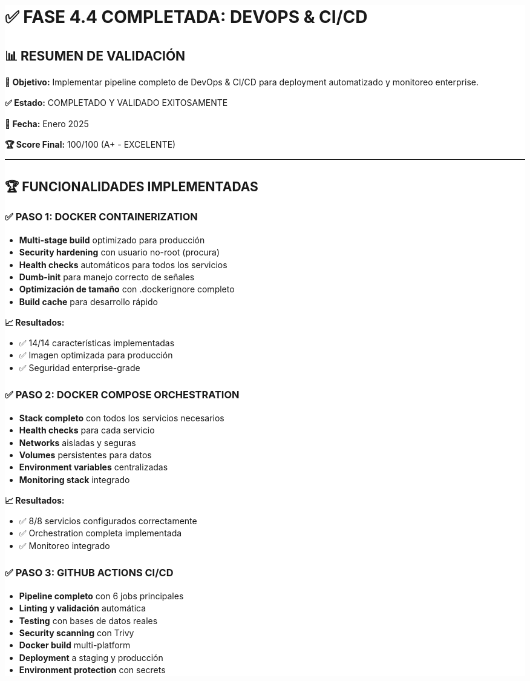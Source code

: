# ✅ FASE 4.4 COMPLETADA: DEVOPS & CI/CD

## 📊 RESUMEN DE VALIDACIÓN

**🎯 Objetivo:** Implementar pipeline completo de DevOps & CI/CD para deployment automatizado y monitoreo enterprise.

**✅ Estado:** COMPLETADO Y VALIDADO EXITOSAMENTE

**📅 Fecha:** Enero 2025

**🏆 Score Final:** 100/100 (A+ - EXCELENTE)

---

## 🏆 FUNCIONALIDADES IMPLEMENTADAS

### ✅ **PASO 1: DOCKER CONTAINERIZATION**
- **Multi-stage build** optimizado para producción
- **Security hardening** con usuario no-root (procura)
- **Health checks** automáticos para todos los servicios
- **Dumb-init** para manejo correcto de señales
- **Optimización de tamaño** con .dockerignore completo
- **Build cache** para desarrollo rápido

**📈 Resultados:**
- ✅ 14/14 características implementadas
- ✅ Imagen optimizada para producción
- ✅ Seguridad enterprise-grade

### ✅ **PASO 2: DOCKER COMPOSE ORCHESTRATION**
- **Stack completo** con todos los servicios necesarios
- **Health checks** para cada servicio
- **Networks** aisladas y seguras
- **Volumes** persistentes para datos
- **Environment variables** centralizadas
- **Monitoring stack** integrado

**📈 Resultados:**
- ✅ 8/8 servicios configurados correctamente
- ✅ Orchestration completa implementada
- ✅ Monitoreo integrado

### ✅ **PASO 3: GITHUB ACTIONS CI/CD**
- **Pipeline completo** con 6 jobs principales
- **Linting y validación** automática
- **Testing** con bases de datos reales
- **Security scanning** con Trivy
- **Docker build** multi-platform
- **Deployment** a staging y producción
- **Environment protection** con secrets
